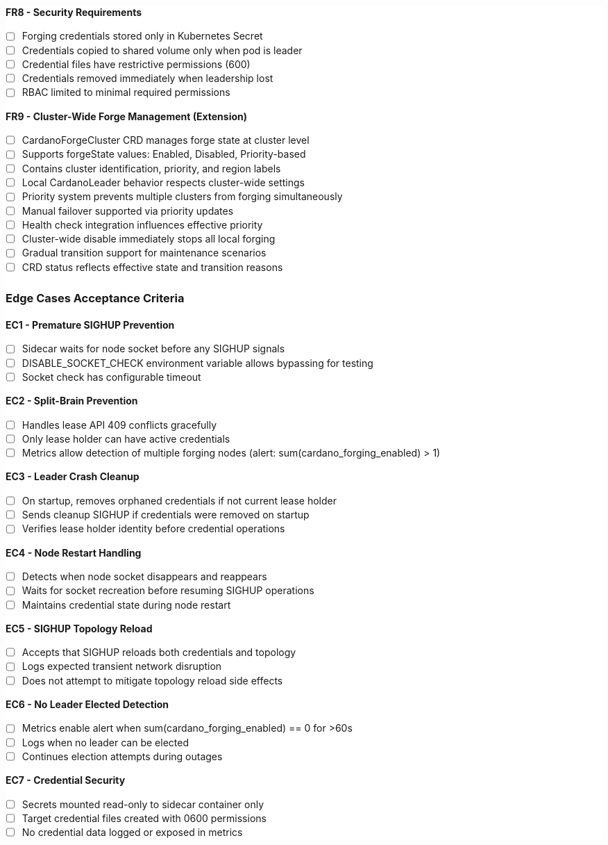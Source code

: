 **FR8 - Security Requirements**
- [ ] Forging credentials stored only in Kubernetes Secret
- [ ] Credentials copied to shared volume only when pod is leader
- [ ] Credential files have restrictive permissions (600)
- [ ] Credentials removed immediately when leadership lost
- [ ] RBAC limited to minimal required permissions

**FR9 - Cluster-Wide Forge Management (Extension)**
- [ ] CardanoForgeCluster CRD manages forge state at cluster level
- [ ] Supports forgeState values: Enabled, Disabled, Priority-based
- [ ] Contains cluster identification, priority, and region labels
- [ ] Local CardanoLeader behavior respects cluster-wide settings
- [ ] Priority system prevents multiple clusters from forging simultaneously
- [ ] Manual failover supported via priority updates
- [ ] Health check integration influences effective priority
- [ ] Cluster-wide disable immediately stops all local forging
- [ ] Gradual transition support for maintenance scenarios
- [ ] CRD status reflects effective state and transition reasons

### Edge Cases Acceptance Criteria

**EC1 - Premature SIGHUP Prevention**
- [ ] Sidecar waits for node socket before any SIGHUP signals
- [ ] DISABLE_SOCKET_CHECK environment variable allows bypassing for testing
- [ ] Socket check has configurable timeout

**EC2 - Split-Brain Prevention**
- [ ] Handles lease API 409 conflicts gracefully
- [ ] Only lease holder can have active credentials
- [ ] Metrics allow detection of multiple forging nodes (alert: sum(cardano_forging_enabled) > 1)

**EC3 - Leader Crash Cleanup**
- [ ] On startup, removes orphaned credentials if not current lease holder
- [ ] Sends cleanup SIGHUP if credentials were removed on startup
- [ ] Verifies lease holder identity before credential operations

**EC4 - Node Restart Handling**
- [ ] Detects when node socket disappears and reappears
- [ ] Waits for socket recreation before resuming SIGHUP operations
- [ ] Maintains credential state during node restart

**EC5 - SIGHUP Topology Reload**
- [ ] Accepts that SIGHUP reloads both credentials and topology
- [ ] Logs expected transient network disruption
- [ ] Does not attempt to mitigate topology reload side effects

**EC6 - No Leader Elected Detection**
- [ ] Metrics enable alert when sum(cardano_forging_enabled) == 0 for >60s
- [ ] Logs when no leader can be elected
- [ ] Continues election attempts during outages

**EC7 - Credential Security**
- [ ] Secrets mounted read-only to sidecar container only
- [ ] Target credential files created with 0600 permissions
- [ ] No credential data logged or exposed in metrics
